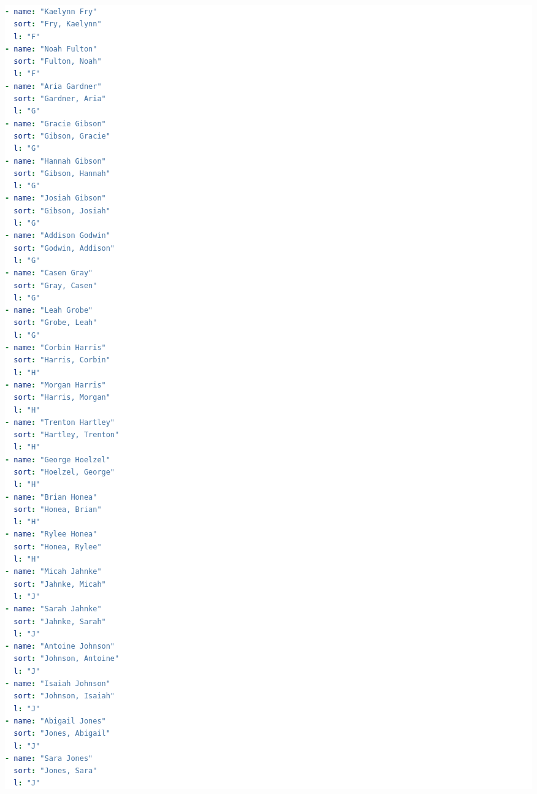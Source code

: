```yaml
- name: "Kaelynn Fry"
  sort: "Fry, Kaelynn"
  l: "F"
- name: "Noah Fulton"
  sort: "Fulton, Noah"
  l: "F"
- name: "Aria Gardner"
  sort: "Gardner, Aria"
  l: "G"
- name: "Gracie Gibson"
  sort: "Gibson, Gracie"
  l: "G"
- name: "Hannah Gibson"
  sort: "Gibson, Hannah"
  l: "G"
- name: "Josiah Gibson"
  sort: "Gibson, Josiah"
  l: "G"
- name: "Addison Godwin"
  sort: "Godwin, Addison"
  l: "G"
- name: "Casen Gray"
  sort: "Gray, Casen"
  l: "G"
- name: "Leah Grobe"
  sort: "Grobe, Leah"
  l: "G"
- name: "Corbin Harris"
  sort: "Harris, Corbin"
  l: "H"
- name: "Morgan Harris"
  sort: "Harris, Morgan"
  l: "H"
- name: "Trenton Hartley"
  sort: "Hartley, Trenton"
  l: "H"
- name: "George Hoelzel"
  sort: "Hoelzel, George"
  l: "H"
- name: "Brian Honea"
  sort: "Honea, Brian"
  l: "H"
- name: "Rylee Honea"
  sort: "Honea, Rylee"
  l: "H"
- name: "Micah Jahnke"
  sort: "Jahnke, Micah"
  l: "J"
- name: "Sarah Jahnke"
  sort: "Jahnke, Sarah"
  l: "J"
- name: "Antoine Johnson"
  sort: "Johnson, Antoine"
  l: "J"
- name: "Isaiah Johnson"
  sort: "Johnson, Isaiah"
  l: "J"
- name: "Abigail Jones"
  sort: "Jones, Abigail"
  l: "J"
- name: "Sara Jones"
  sort: "Jones, Sara"
  l: "J"
```